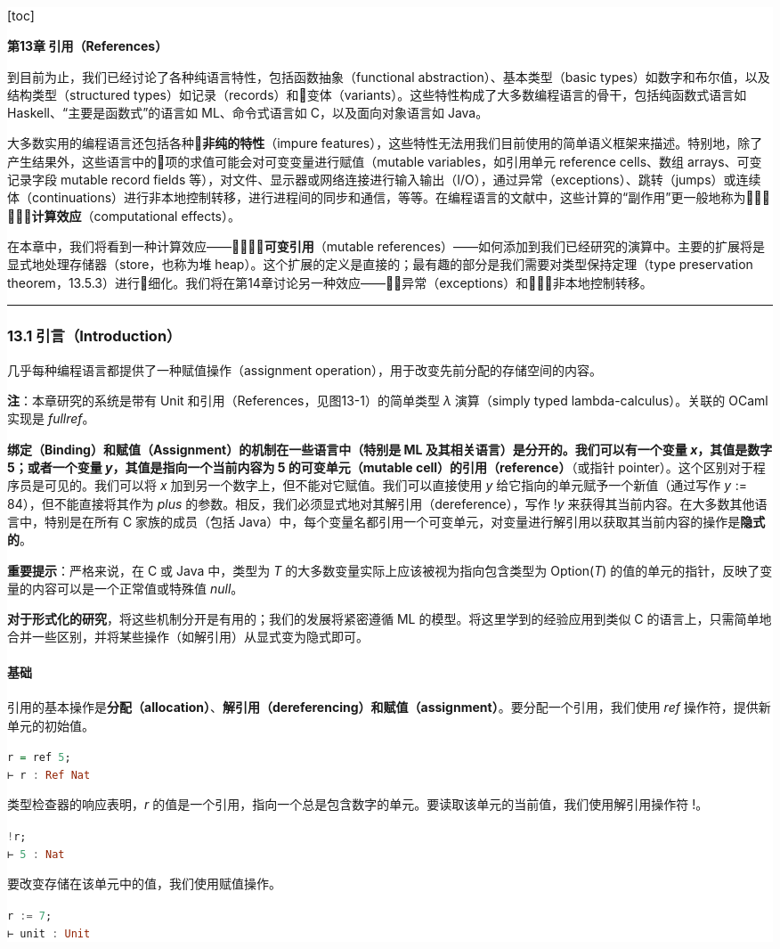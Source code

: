 [toc]



**第13章 引用（References）**

到目前为止，我们已经讨论了各种纯语言特性，包括函数抽象（functional abstraction）、基本类型（basic types）如数字和布尔值，以及结构类型（structured types）如记录（records）和🥑变体（variants）。这些特性构成了大多数编程语言的骨干，包括纯函数式语言如 Haskell、“主要是函数式”的语言如 ML、命令式语言如 C，以及面向对象语言如 Java。

大多数实用的编程语言还包括各种🥑**非纯的特性**（impure features），这些特性无法用我们目前使用的简单语义框架来描述。特别地，除了产生结果外，这些语言中的🥑项的求值可能会对可变变量进行赋值（mutable variables，如引用单元 reference cells、数组 arrays、可变记录字段 mutable record fields 等），对文件、显示器或网络连接进行输入输出（I/O），通过异常（exceptions）、跳转（jumps）或连续体（continuations）进行非本地控制转移，进行进程间的同步和通信，等等。在编程语言的文献中，这些计算的“副作用”更一般地称为🥑🥑🥑🥑🥑🥑**计算效应**（computational effects）。

在本章中，我们将看到一种计算效应——🥑🥑🥑🥑**可变引用**（mutable references）——如何添加到我们已经研究的演算中。主要的扩展将是显式地处理存储器（store，也称为堆 heap）。这个扩展的定义是直接的；最有趣的部分是我们需要对类型保持定理（type preservation theorem，13.5.3）进行🥑细化。我们将在第14章讨论另一种效应——🥑🥑异常（exceptions）和🥑🥑🥑非本地控制转移。

---

### 13.1 引言（Introduction）

几乎每种编程语言都提供了一种赋值操作（assignment operation），用于改变先前分配的存储空间的内容。

**注**：本章研究的系统是带有 Unit 和引用（References，见图13-1）的简单类型 $\lambda$ 演算（simply typed lambda-calculus）。关联的 OCaml 实现是 $fullref$。

**绑定（Binding）**和**赋值（Assignment）**的机制在一些语言中（特别是 ML 及其相关语言）是分开的。我们可以有一个变量 $x$，其值是数字 $5$；或者一个变量 $y$，其值是指向一个当前内容为 $5$ 的可变单元（mutable cell）的**引用（reference）**（或指针 pointer）。这个区别对于程序员是可见的。我们可以将 $x$ 加到另一个数字上，但不能对它赋值。我们可以直接使用 $y$ 给它指向的单元赋予一个新值（通过写作 $y := 84$），但不能直接将其作为 $plus$ 的参数。相反，我们必须显式地对其解引用（dereference），写作 $!y$ 来获得其当前内容。在大多数其他语言中，特别是在所有 C 家族的成员（包括 Java）中，每个变量名都引用一个可变单元，对变量进行解引用以获取其当前内容的操作是**隐式的**。

**重要提示**：严格来说，在 C 或 Java 中，类型为 $T$ 的大多数变量实际上应该被视为指向包含类型为 $\text{Option}(T)$ 的值的单元的指针，反映了变量的内容可以是一个正常值或特殊值 $null$。

**对于形式化的研究**，将这些机制分开是有用的；我们的发展将紧密遵循 ML 的模型。将这里学到的经验应用到类似 C 的语言上，只需简单地合并一些区别，并将某些操作（如解引用）从显式变为隐式即可。

#### 基础

引用的基本操作是**分配（allocation）**、**解引用（dereferencing）**和**赋值（assignment）**。要分配一个引用，我们使用 $ref$ 操作符，提供新单元的初始值。

```haskell
r = ref 5;
⊢ r : Ref Nat
```

类型检查器的响应表明，$r$ 的值是一个引用，指向一个总是包含数字的单元。要读取该单元的当前值，我们使用解引用操作符 $!$。

```haskell
!r;
⊢ 5 : Nat
```

要改变存储在该单元中的值，我们使用赋值操作。

```haskell
r := 7;
⊢ unit : Unit
```
